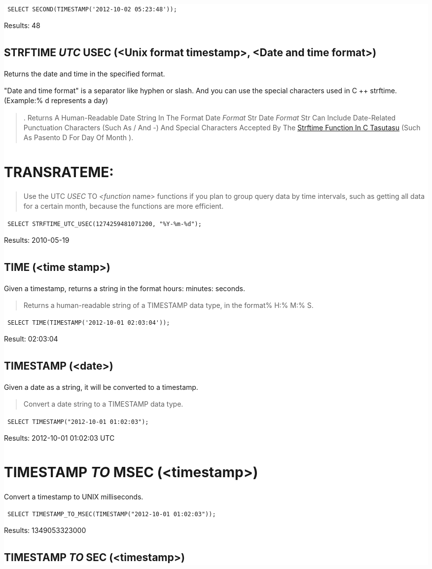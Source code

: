      SELECT SECOND(TIMESTAMP('2012-10-02 05:23:48')); 

Results: 48

## STRFTIME _UTC_ USEC (\<Unix format timestamp\>, \<Date and time format\>) 

Returns the date and time in the specified format.

"Date and time format" is a separator like hyphen or slash. And you can use the special characters used in C ++ strftime. (Example:% d represents a day)

> . Returns A Human-Readable Date String In The Format Date _Format_ Str Date _Format_ Str Can Include Date-Related Punctuation Characters (Such As / And -) And Special Characters Accepted By The [Strftime Function In C Tasutasu](http://www.cplusplus.com/reference/ctime/strftime/) (Such As Pasento D For Day Of Month ).

# TRANSRATEME:

> Use the UTC _USEC_ TO _\<function_ name\> functions if you plan to group query data by time intervals, such as getting all data for a certain month, because the functions are more efficient.

     SELECT STRFTIME_UTC_USEC(1274259481071200, "%Y-%m-%d"); 

Results: 2010-05-19

## TIME (\<time stamp\>) 

Given a timestamp, returns a string in the format hours: minutes: seconds.

> Returns a human-readable string of a TIMESTAMP data type, in the format% H:% M:% S.

     SELECT TIME(TIMESTAMP('2012-10-01 02:03:04')); 

Result: 02:03:04

## TIMESTAMP (\<date\>) 

Given a date as a string, it will be converted to a timestamp.

> Convert a date string to a TIMESTAMP data type.

     SELECT TIMESTAMP("2012-10-01 01:02:03"); 

Results: 2012-10-01 01:02:03 UTC

# TIMESTAMP _TO_ MSEC (\<timestamp\>) 

Convert a timestamp to UNIX milliseconds.

     SELECT TIMESTAMP_TO_MSEC(TIMESTAMP("2012-10-01 01:02:03")); 

Results: 1349053323000

## TIMESTAMP _TO_ SEC (\<timestamp\>) 
